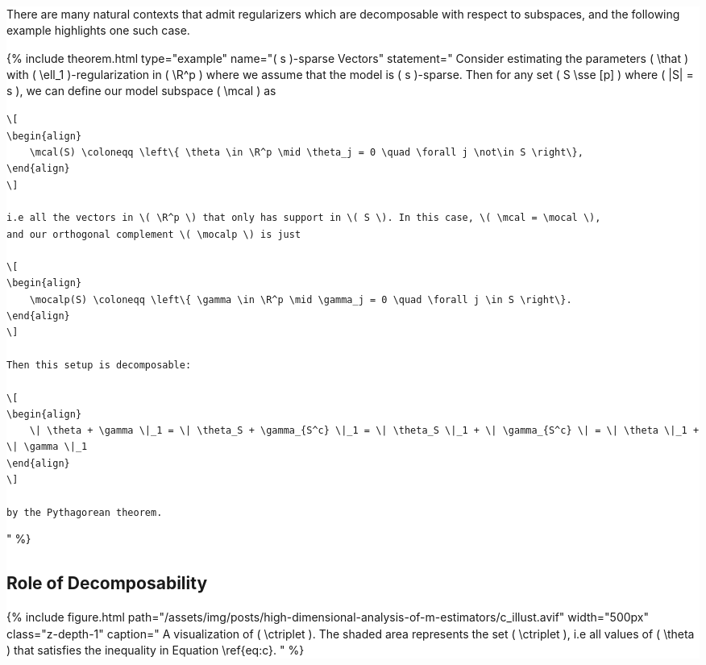 There are many natural contexts that admit regularizers which are decomposable with respect to subspaces,
and the following example highlights one such case.

{% include theorem.html 
  type="example"
  name="\( s \)-sparse Vectors"
  statement="
      Consider estimating the parameters \( \that \) with \( \ell_1 \)-regularization in \( \R^p \) where we assume that
    the model is \( s \)-sparse. Then for any set \( S \sse [p] \) where \( |S| = s \),
    we can define our model subspace \( \mcal \) as

    \[
    \begin{align}
        \mcal(S) \coloneqq \left\{ \theta \in \R^p \mid \theta_j = 0 \quad \forall j \not\in S \right\},
    \end{align}
    \]

    i.e all the vectors in \( \R^p \) that only has support in \( S \). In this case, \( \mcal = \mocal \),
    and our orthogonal complement \( \mocalp \) is just

    \[
    \begin{align}
        \mocalp(S) \coloneqq \left\{ \gamma \in \R^p \mid \gamma_j = 0 \quad \forall j \in S \right\}.
    \end{align}
    \]

    Then this setup is decomposable:

    \[
    \begin{align}
        \| \theta + \gamma \|_1 = \| \theta_S + \gamma_{S^c} \|_1 = \| \theta_S \|_1 + \| \gamma_{S^c} \| = \| \theta \|_1 + \| \gamma \|_1
    \end{align}
    \] 

    by the Pythagorean theorem.
  "
%}

## Role of Decomposability

{% include figure.html 
    path="/assets/img/posts/high-dimensional-analysis-of-m-estimators/c_illust.avif"
    width="500px"
    class="z-depth-1"
    caption="
        A visualization of \( \ctriplet \).  The shaded area represents the set
        \( \ctriplet \), i.e all values of \( \theta \) that satisfies the inequality in
        Equation \ref{eq:c}. 
    "
%}
